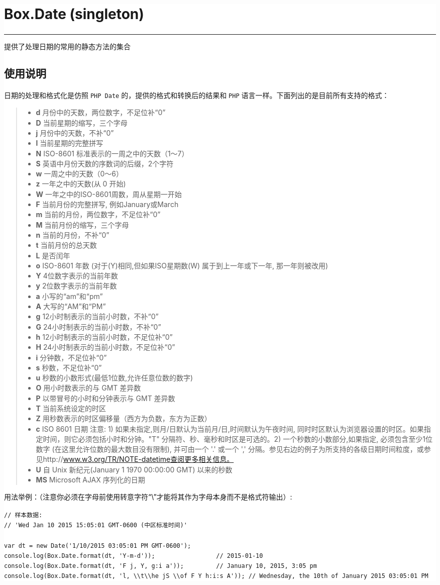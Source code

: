 # Box.Date (singleton)

---

提供了处理日期的常用的静态方法的集合

## 使用说明

日期的处理和格式化是仿照 `PHP Date` 的，提供的格式和转换后的结果和 `PHP` 语言一样。下面列出的是目前所有支持的格式：

> - **d** 	  月份中的天数，两位数字，不足位补“0”  
> - **D**     当前星期的缩写，三个字母  
> - **j**     月份中的天数，不补“0” 
> - **l**     当前星期的完整拼写       
> - **N**     ISO-8601 标准表示的一周之中的天数（1～7）                
> - **S**     英语中月份天数的序数词的后缀，2个字符                     
> - **w**     一周之中的天数（0～6）                                  
> - **z**     一年之中的天数(从 0 开始)                               
> - **W**     一年之中的ISO-8601周数，周从星期一开始                   
> - **F**     当前月份的完整拼写, 例如January或March                  
> - **m**     当前的月份，两位数字，不足位补“0”                        
> - **M**     当前月份的缩写，三个字母                                
> - **n**     当前的月份，不补“0”                                    
> - **t**     当前月份的总天数                                       
> - **L**     是否闰年                                              
> - **o**     ISO-8601 年数 (对于(Y)相同,但如果ISO星期数(W) 属于到上一年或下一年, 那一年则被改用)
> - **Y**     4位数字表示的当前年数                                  
> - **y**     2位数字表示的当前年数                                  
> - **a**     小写的“am”和“pm”                                     
> - **A**     大写的“AM”和“PM”                                     
> - **g**     12小时制表示的当前小时数，不补“0”                       
> - **G**     24小时制表示的当前小时数，不补“0”                       
> - **h**     12小时制表示的当前小时数，不足位补“0”                   
> - **H**     24小时制表示的当前小时数，不足位补“0”                   
> - **i**     分钟数，不足位补“0”                                   
> - **s**     秒数，不足位补“0”                                     
> - **u**     秒数的小数形式(最低1位数,允许任意位数的数字)                          
> - **O**     用小时数表示的与 GMT 差异数                            
> - **P**     以带冒号的小时和分钟表示与 GMT 差异数                   
> - **T**     当前系统设定的时区                                    
> - **Z**     用秒数表示的时区偏移量（西方为负数，东方为正数）          
> - **c**     ISO 8601 日期 注意: 1) 如果未指定,则月/日默认为当前月/日,时间默认为午夜时间, 同时时区默认为浏览器设置的时区。如果指定时间，则它必须包括小时和分钟。"T" 分隔符、秒、毫秒和时区是可选的。2) 一个秒数的小数部分,如果指定, 必须包含至少1位数字 (在这里允许位数的最大数目没有限制), 并可由一个 '.' 或一个 ',' 分隔。参见右边的例子为所支持的各级日期时间粒度，或参见http://www.w3.org/TR/NOTE-datetime查阅更多相关信息。       
> - **U**     自 Unix 新纪元(January 1 1970 00:00:00 GMT) 以来的秒数       
> - **MS**    Microsoft AJAX 序列化的日期                                 


用法举例：（注意你必须在字母前使用转意字符“\”才能将其作为字母本身而不是格式符输出）:

```
// 样本数据:
// 'Wed Jan 10 2015 15:05:01 GMT-0600 (中区标准时间)'

var dt = new Date('1/10/2015 03:05:01 PM GMT-0600');
console.log(Box.Date.format(dt, 'Y-m-d'));                 // 2015-01-10
console.log(Box.Date.format(dt, 'F j, Y, g:i a'));         // January 10, 2015, 3:05 pm
console.log(Box.Date.format(dt, 'l, \\t\\he jS \\of F Y h:i:s A')); // Wednesday, the 10th of January 2015 03:05:01 PM
```
